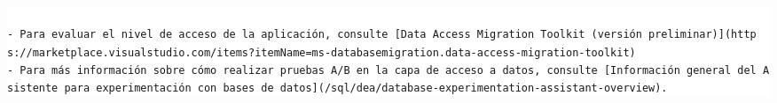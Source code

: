    ```

- Para evaluar el nivel de acceso de la aplicación, consulte [Data Access Migration Toolkit (versión preliminar)](https://marketplace.visualstudio.com/items?itemName=ms-databasemigration.data-access-migration-toolkit)
- Para más información sobre cómo realizar pruebas A/B en la capa de acceso a datos, consulte [Información general del Asistente para experimentación con bases de datos](/sql/dea/database-experimentation-assistant-overview).